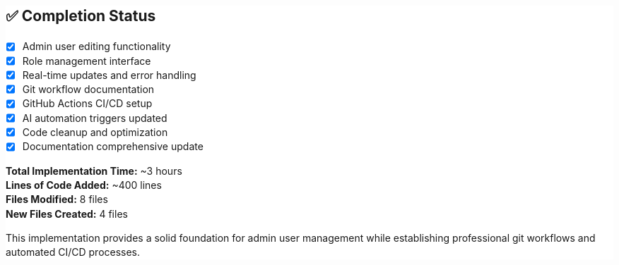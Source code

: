 
## ✅ Completion Status

- [x] Admin user editing functionality
- [x] Role management interface
- [x] Real-time updates and error handling
- [x] Git workflow documentation
- [x] GitHub Actions CI/CD setup
- [x] AI automation triggers updated
- [x] Code cleanup and optimization
- [x] Documentation comprehensive update

**Total Implementation Time:** ~3 hours  
**Lines of Code Added:** ~400 lines  
**Files Modified:** 8 files  
**New Files Created:** 4 files

This implementation provides a solid foundation for admin user management while establishing professional git workflows and automated CI/CD processes.
